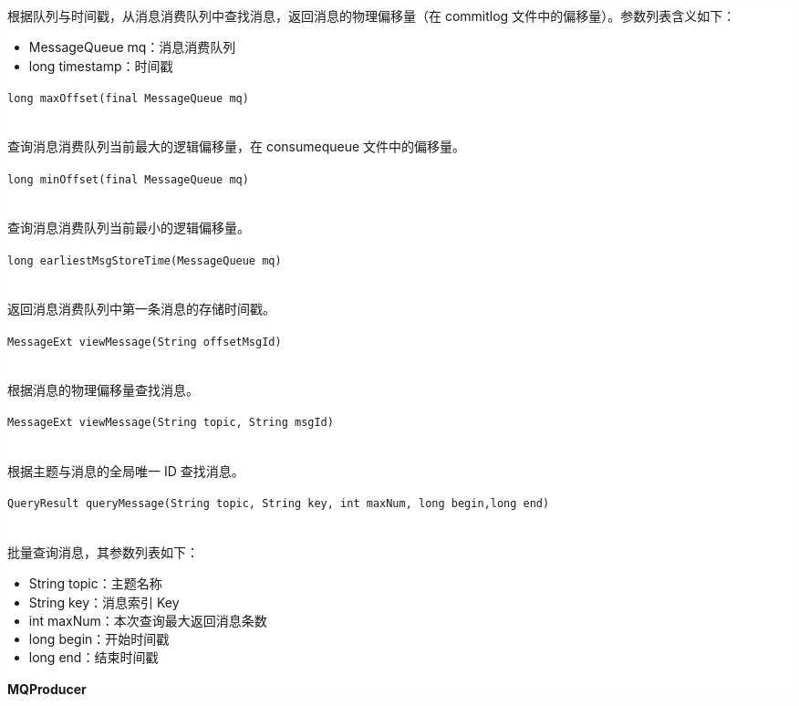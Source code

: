 根据队列与时间戳，从消息消费队列中查找消息，返回消息的物理偏移量（在 commitlog 文件中的偏移量）。参数列表含义如下：

* MessageQueue mq：消息消费队列
* long timestamp：时间戳

```
long maxOffset(final MessageQueue mq)


```

查询消息消费队列当前最大的逻辑偏移量，在 consumequeue 文件中的偏移量。

```
long minOffset(final MessageQueue mq)


```

查询消息消费队列当前最小的逻辑偏移量。

```
long earliestMsgStoreTime(MessageQueue mq)


```

返回消息消费队列中第一条消息的存储时间戳。

```
MessageExt viewMessage(String offsetMsgId)


```

根据消息的物理偏移量查找消息。

```
MessageExt viewMessage(String topic, String msgId)


```

根据主题与消息的全局唯一 ID 查找消息。

```
QueryResult queryMessage(String topic, String key, int maxNum, long begin,long end)


```

批量查询消息，其参数列表如下：

* String topic：主题名称
* String key：消息索引 Key
* int maxNum：本次查询最大返回消息条数
* long begin：开始时间戳
* long end：结束时间戳

**MQProducer**

